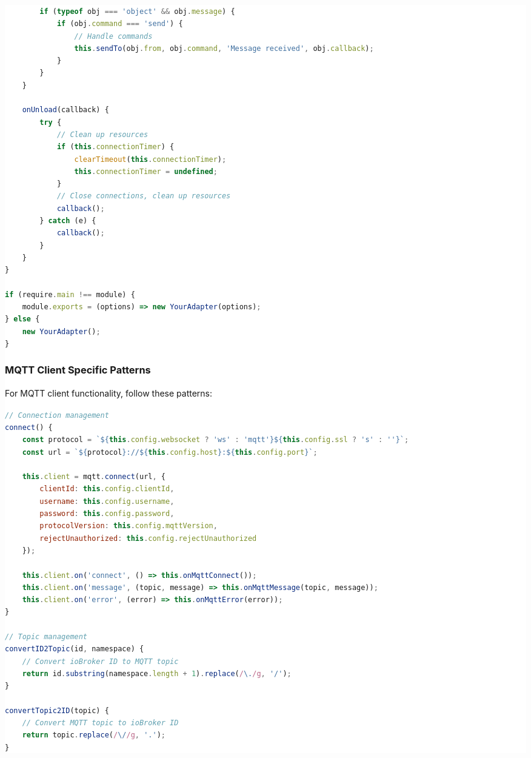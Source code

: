 ```javascript
        if (typeof obj === 'object' && obj.message) {
            if (obj.command === 'send') {
                // Handle commands
                this.sendTo(obj.from, obj.command, 'Message received', obj.callback);
            }
        }
    }

    onUnload(callback) {
        try {
            // Clean up resources
            if (this.connectionTimer) {
                clearTimeout(this.connectionTimer);
                this.connectionTimer = undefined;
            }
            // Close connections, clean up resources
            callback();
        } catch (e) {
            callback();
        }
    }
}

if (require.main !== module) {
    module.exports = (options) => new YourAdapter(options);
} else {
    new YourAdapter();
}
```

### MQTT Client Specific Patterns

For MQTT client functionality, follow these patterns:

```javascript
// Connection management
connect() {
    const protocol = `${this.config.websocket ? 'ws' : 'mqtt'}${this.config.ssl ? 's' : ''}`;
    const url = `${protocol}://${this.config.host}:${this.config.port}`;
    
    this.client = mqtt.connect(url, {
        clientId: this.config.clientId,
        username: this.config.username,
        password: this.config.password,
        protocolVersion: this.config.mqttVersion,
        rejectUnauthorized: this.config.rejectUnauthorized
    });
    
    this.client.on('connect', () => this.onMqttConnect());
    this.client.on('message', (topic, message) => this.onMqttMessage(topic, message));
    this.client.on('error', (error) => this.onMqttError(error));
}

// Topic management
convertID2Topic(id, namespace) {
    // Convert ioBroker ID to MQTT topic
    return id.substring(namespace.length + 1).replace(/\./g, '/');
}

convertTopic2ID(topic) {
    // Convert MQTT topic to ioBroker ID
    return topic.replace(/\//g, '.');
}
```